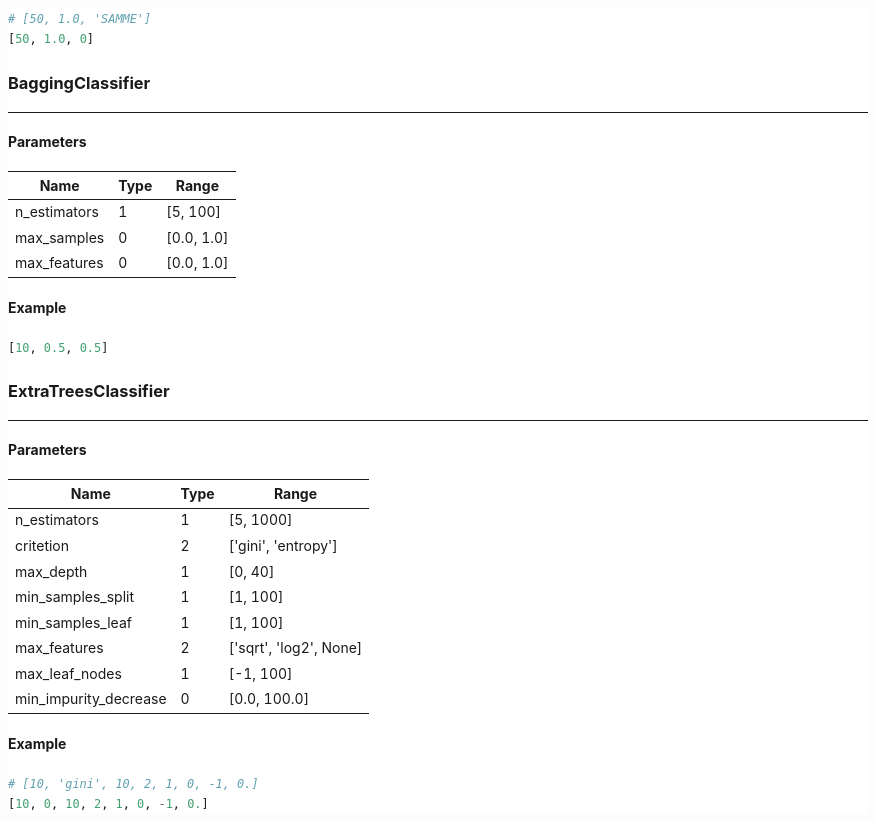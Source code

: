 ```python
# [50, 1.0, 'SAMME']
[50, 1.0, 0]
```

### BaggingClassifier

---

#### Parameters

| Name         | Type | Range      |
| ------------ | ---- | ---------- |
| n_estimators | 1    | [5, 100]   |
| max_samples  | 0    | [0.0, 1.0] |
| max_features | 0    | [0.0, 1.0] |

#### Example

```python
[10, 0.5, 0.5]
```

### ExtraTreesClassifier

---

#### Parameters

| Name              | Type | Range               |
| ----------------- | ---- | ------------------- |
| n_estimators      | 1    | [5, 1000]           |
| critetion         | 2    | ['gini', 'entropy'] |
| max_depth             | 1    | [0, 40]                        |
| min_samples_split     | 1    | [1, 100]                       |
| min_samples_leaf      | 1    | [1, 100]                       |
| max_features          | 2    | ['sqrt', 'log2', None] |
| max_leaf_nodes        | 1    | [-1, 100]                      |
| min_impurity_decrease | 0    | [0.0, 100.0]                   |

#### Example

```python
# [10, 'gini', 10, 2, 1, 0, -1, 0.]
[10, 0, 10, 2, 1, 0, -1, 0.]
```
